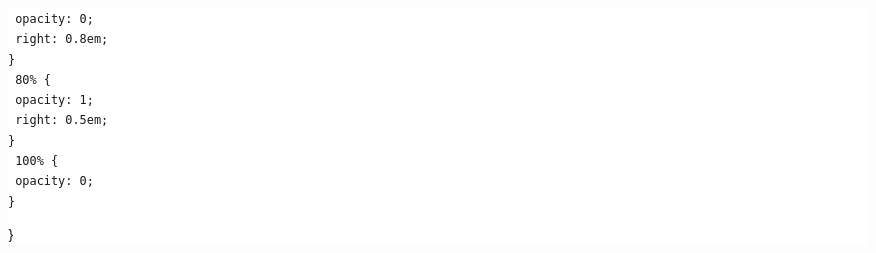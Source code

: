      opacity: 0;
     right: 0.8em;
    }
     80% {
     opacity: 1;
     right: 0.5em;
    }
     100% {
     opacity: 0;
    }
}
